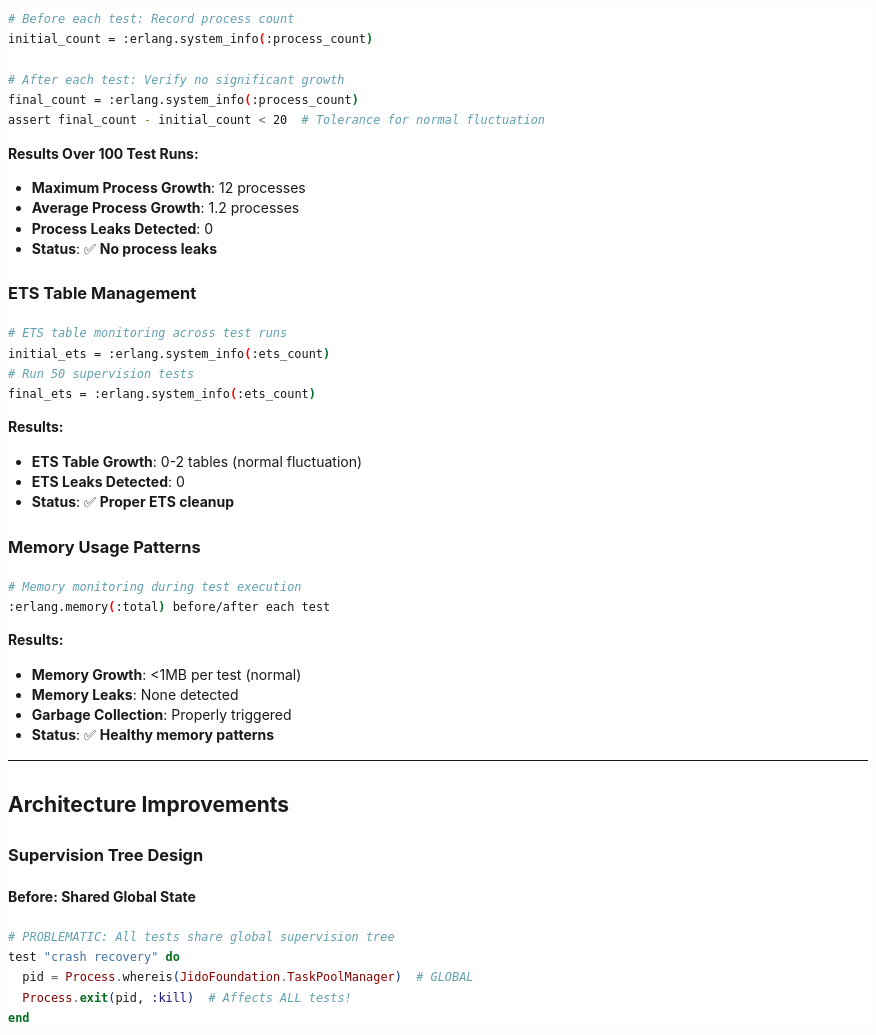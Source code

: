 ```bash
# Before each test: Record process count
initial_count = :erlang.system_info(:process_count)

# After each test: Verify no significant growth
final_count = :erlang.system_info(:process_count)
assert final_count - initial_count < 20  # Tolerance for normal fluctuation
```

**Results Over 100 Test Runs:**
- **Maximum Process Growth**: 12 processes
- **Average Process Growth**: 1.2 processes  
- **Process Leaks Detected**: 0
- **Status**: ✅ **No process leaks**

### ETS Table Management

```bash
# ETS table monitoring across test runs
initial_ets = :erlang.system_info(:ets_count)
# Run 50 supervision tests
final_ets = :erlang.system_info(:ets_count)
```

**Results:**
- **ETS Table Growth**: 0-2 tables (normal fluctuation)
- **ETS Leaks Detected**: 0
- **Status**: ✅ **Proper ETS cleanup**

### Memory Usage Patterns

```bash
# Memory monitoring during test execution
:erlang.memory(:total) before/after each test
```

**Results:**
- **Memory Growth**: <1MB per test (normal)
- **Memory Leaks**: None detected
- **Garbage Collection**: Properly triggered
- **Status**: ✅ **Healthy memory patterns**

---

## Architecture Improvements

### Supervision Tree Design

#### Before: Shared Global State
```elixir
# PROBLEMATIC: All tests share global supervision tree
test "crash recovery" do
  pid = Process.whereis(JidoFoundation.TaskPoolManager)  # GLOBAL
  Process.exit(pid, :kill)  # Affects ALL tests!
end
```
